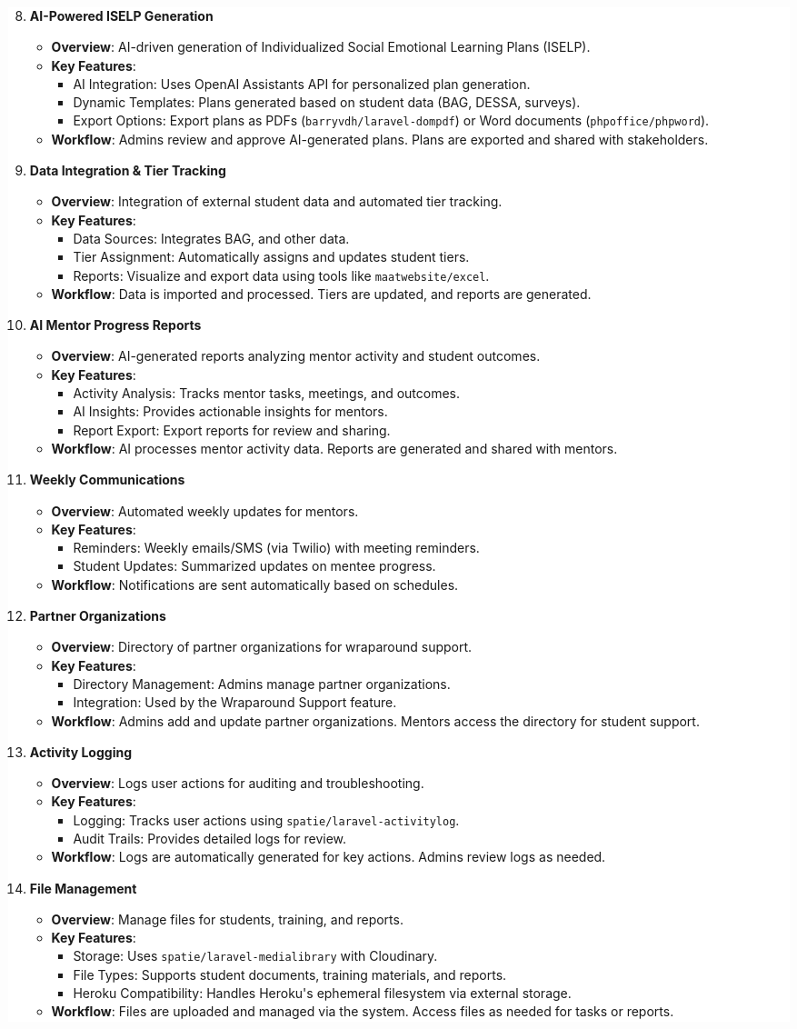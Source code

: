 8.  **AI-Powered ISELP Generation**
    *   **Overview**: AI-driven generation of Individualized Social Emotional Learning Plans (ISELP).
    *   **Key Features**:
        *   AI Integration: Uses OpenAI Assistants API for personalized plan generation.
        *   Dynamic Templates: Plans generated based on student data (BAG, DESSA, surveys).
        *   Export Options: Export plans as PDFs (`barryvdh/laravel-dompdf`) or Word documents (`phpoffice/phpword`).
    *   **Workflow**: Admins review and approve AI-generated plans. Plans are exported and shared with stakeholders.

9.  **Data Integration & Tier Tracking**
    *   **Overview**: Integration of external student data and automated tier tracking.
    *   **Key Features**:
        *   Data Sources: Integrates BAG, and other data.
        *   Tier Assignment: Automatically assigns and updates student tiers.
        *   Reports: Visualize and export data using tools like `maatwebsite/excel`.
    *   **Workflow**: Data is imported and processed. Tiers are updated, and reports are generated.

10. **AI Mentor Progress Reports**
    *   **Overview**: AI-generated reports analyzing mentor activity and student outcomes.
    *   **Key Features**:
        *   Activity Analysis: Tracks mentor tasks, meetings, and outcomes.
        *   AI Insights: Provides actionable insights for mentors.
        *   Report Export: Export reports for review and sharing.
    *   **Workflow**: AI processes mentor activity data. Reports are generated and shared with mentors.

11. **Weekly Communications**
    *   **Overview**: Automated weekly updates for mentors.
    *   **Key Features**:
        *   Reminders: Weekly emails/SMS (via Twilio) with meeting reminders.
        *   Student Updates: Summarized updates on mentee progress.
    *   **Workflow**: Notifications are sent automatically based on schedules.

12. **Partner Organizations**
    *   **Overview**: Directory of partner organizations for wraparound support.
    *   **Key Features**:
        *   Directory Management: Admins manage partner organizations.
        *   Integration: Used by the Wraparound Support feature.
    *   **Workflow**: Admins add and update partner organizations. Mentors access the directory for student support.

13. **Activity Logging**
    *   **Overview**: Logs user actions for auditing and troubleshooting.
    *   **Key Features**:
        *   Logging: Tracks user actions using `spatie/laravel-activitylog`.
        *   Audit Trails: Provides detailed logs for review.
    *   **Workflow**: Logs are automatically generated for key actions. Admins review logs as needed.

14. **File Management**
    *   **Overview**: Manage files for students, training, and reports.
    *   **Key Features**:
        *   Storage: Uses `spatie/laravel-medialibrary` with Cloudinary.
        *   File Types: Supports student documents, training materials, and reports.
        *   Heroku Compatibility: Handles Heroku's ephemeral filesystem via external storage.
    *   **Workflow**: Files are uploaded and managed via the system. Access files as needed for tasks or reports.
